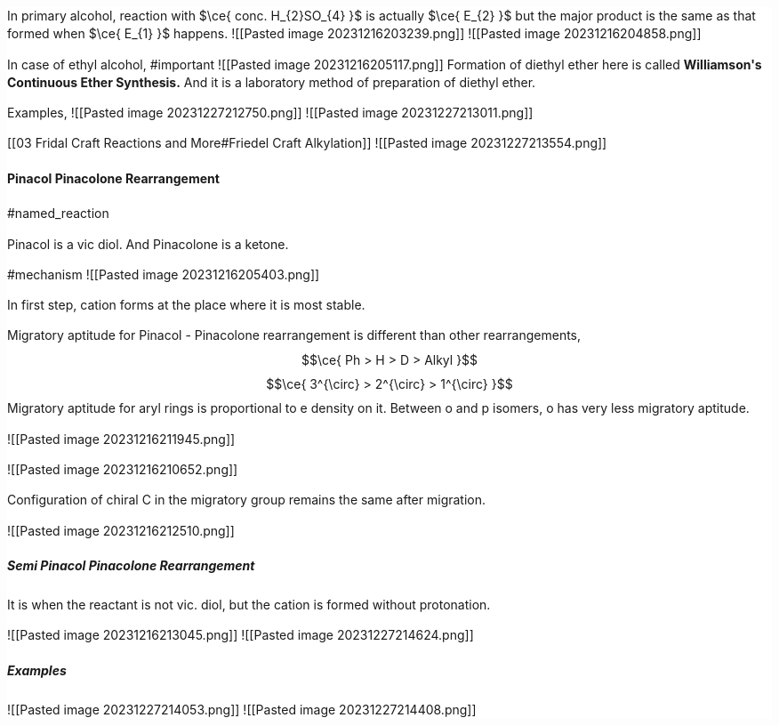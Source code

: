 
In primary alcohol, reaction with $\ce{ conc. H_{2}SO_{4} }$ is actually $\ce{ E_{2} }$ but the major product is the same as that formed when $\ce{ E_{1} }$ happens. 
![[Pasted image 20231216203239.png]]
![[Pasted image 20231216204858.png]]

In case of ethyl alcohol, #important 
![[Pasted image 20231216205117.png]]
Formation of diethyl ether here is called **Williamson's Continuous Ether Synthesis.** And it is a laboratory method of preparation of diethyl ether.

Examples,
![[Pasted image 20231227212750.png]]
![[Pasted image 20231227213011.png]]

[[03 Fridal Craft Reactions and More#Friedel Craft Alkylation]]
![[Pasted image 20231227213554.png]]

#### Pinacol Pinacolone Rearrangement 
#named_reaction 

Pinacol is a vic diol. And Pinacolone is a ketone. 

#mechanism 
![[Pasted image 20231216205403.png]]

In first step, cation forms at the place where it is most stable.

Migratory aptitude for Pinacol - Pinacolone rearrangement is different than other rearrangements,
$$\ce{ Ph > H > D > Alkyl }$$
$$\ce{ 3^{\circ} > 2^{\circ} > 1^{\circ} }$$
Migratory aptitude for aryl rings is proportional to e density on it.
Between o and p isomers, o has very less migratory aptitude.

![[Pasted image 20231216211945.png]]

![[Pasted image 20231216210652.png]]

Configuration of chiral C in the migratory group remains the same after migration. 

![[Pasted image 20231216212510.png]]

##### Semi Pinacol Pinacolone Rearrangement 
It is when the reactant is not vic. diol, but the cation is formed without protonation.

![[Pasted image 20231216213045.png]]
![[Pasted image 20231227214624.png]]

##### Examples 
![[Pasted image 20231227214053.png]]
![[Pasted image 20231227214408.png]]
